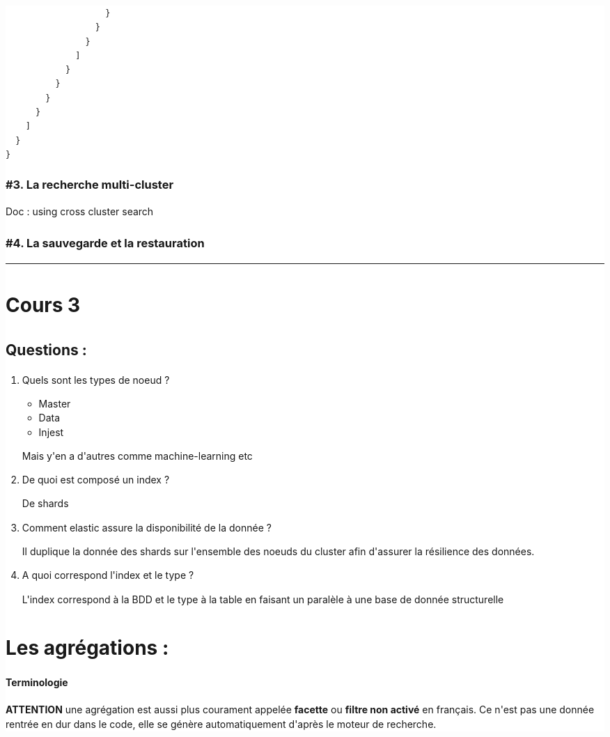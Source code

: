 ```
                    }
                  }
                }
              ]
            }
          }
        }
      }
    ]
  }
}
```

### #3. La recherche multi-cluster

Doc : using cross cluster search

### #4. La sauvegarde et la restauration

---

# Cours 3

## Questions :

1. Quels sont les types de noeud ?
    - Master
    - Data
    - Injest

    Mais y'en a d'autres comme machine-learning etc

2. De quoi est composé un index ?

    De shards

3. Comment elastic assure la disponibilité de la donnée ?

    Il duplique la donnée des shards sur l'ensemble des noeuds du cluster afin d'assurer la résilience des données.

4. A quoi correspond l'index et le type ?
    
    L'index correspond à la BDD et le type à la table en faisant un paralèle à une base de donnée structurelle
    
# Les agrégations :

#### Terminologie
**ATTENTION** une agrégation est aussi plus courament appelée **facette** ou **filtre non activé** en français. Ce n'est pas une donnée rentrée en dur dans le code, elle se génère automatiquement d'après le moteur de recherche.
